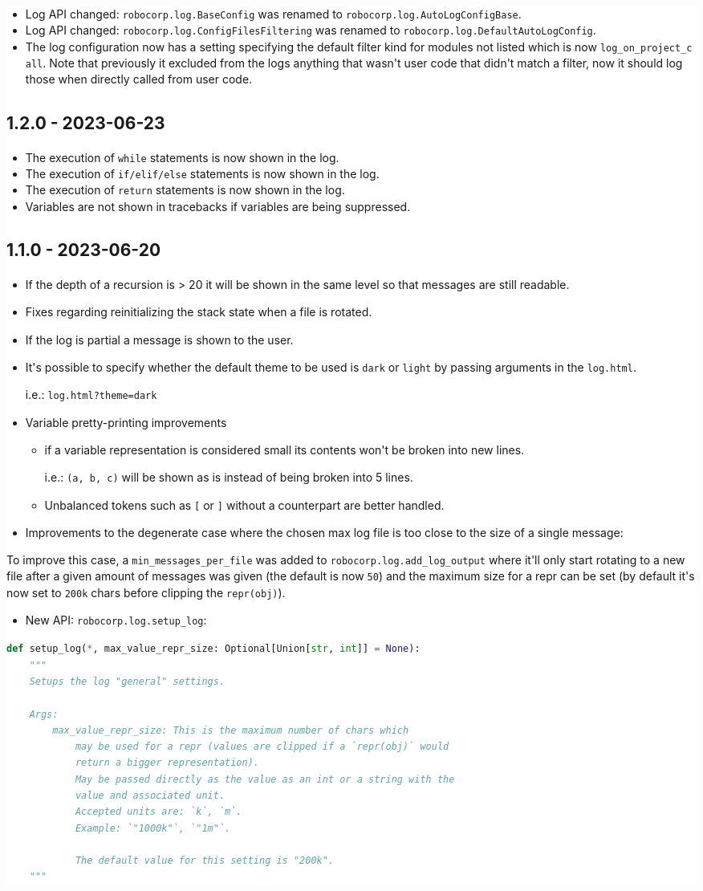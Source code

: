 - Log API changed: `robocorp.log.BaseConfig` was renamed to `robocorp.log.AutoLogConfigBase`.
- Log API changed: `robocorp.log.ConfigFilesFiltering` was renamed to `robocorp.log.DefaultAutoLogConfig`.
- The log configuration now has a setting specifying the default filter kind for modules not listed which is now `log_on_project_call`.
    Note that previously it excluded from the logs anything that wasn't user code that didn't
    match a filter, now it should log those when directly called from user code.

## 1.2.0 - 2023-06-23

- The execution of `while` statements is now shown in the log.
- The execution of `if/elif/else` statements is now shown in the log.
- The execution of `return` statements is now shown in the log.
- Variables are not shown in tracebacks if variables are being suppressed.

## 1.1.0 - 2023-06-20

- If the depth of a recursion is > 20 it will be shown in the same level so
  that messages are still readable.
  
- Fixes regarding reinitializing the stack state when a file is rotated.

- If the log is partial a message is shown to the user.
  
- It's possible to specify whether the default theme to be used is `dark` 
  or `light` by passing arguments in the `log.html`. 
  
  i.e.: `log.html?theme=dark`
  
- Variable pretty-printing improvements
    - if a variable representation is considered small its contents won't be broken into new lines.

      i.e.: `(a, b, c)` will be shown as is instead of being broken into 5 lines.

    - Unbalanced tokens such as `[` or `]` without a counterpart are better handled.
  
- Improvements to the degenerate case where the chosen max log file
is too close to the size of a single message:

To improve this case, a `min_messages_per_file` was added to 
`robocorp.log.add_log_output` where it'll only start rotating to a new file after
a given amount of messages was given (the default is now `50`)
and the maximum size for a repr can be set (by default it's now set to `200k` 
chars before clipping the `repr(obj)`).

- New API: `robocorp.log.setup_log`:

```python
def setup_log(*, max_value_repr_size: Optional[Union[str, int]] = None):
    """
    Setups the log "general" settings.

    Args:
        max_value_repr_size: This is the maximum number of chars which
            may be used for a repr (values are clipped if a `repr(obj)` would
            return a bigger representation).
            May be passed directly as the value as an int or a string with the
            value and associated unit.
            Accepted units are: `k`, `m`.
            Example: `"1000k"`, `"1m"`.

            The default value for this setting is "200k".
    """
```

